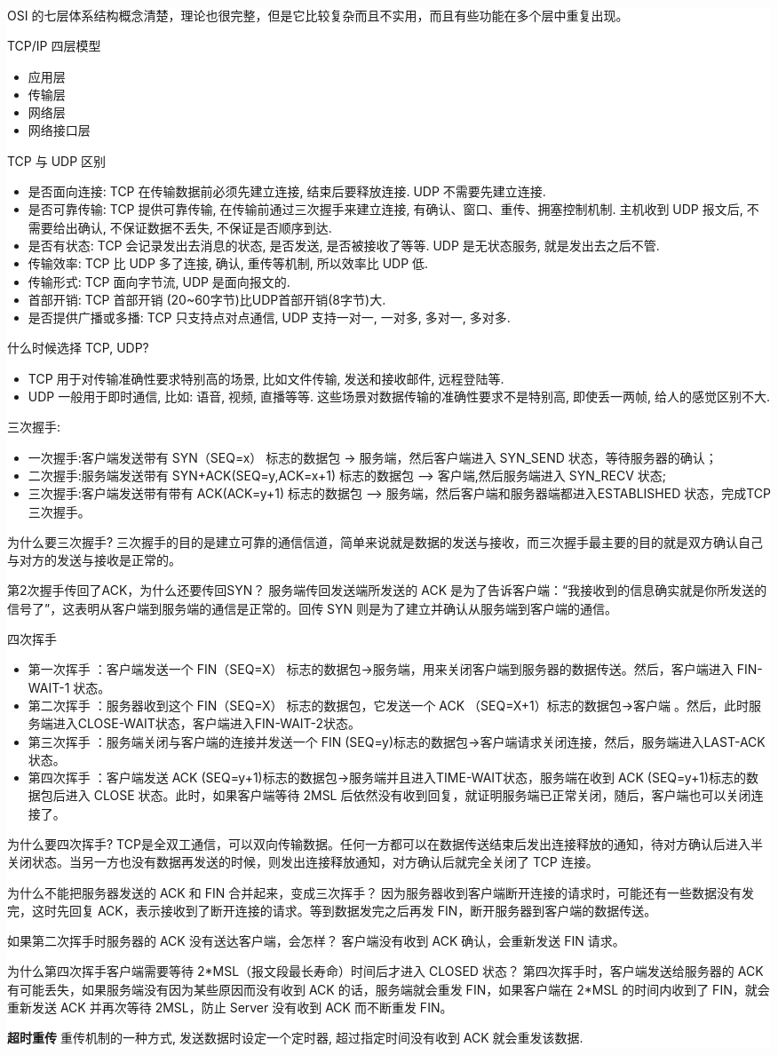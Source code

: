 OSI 的七层体系结构概念清楚，理论也很完整，但是它比较复杂而且不实用，而且有些功能在多个层中重复出现。

TCP/IP 四层模型
- 应用层
- 传输层
- 网络层
- 网络接口层

TCP 与 UDP 区别
- 是否面向连接: TCP 在传输数据前必须先建立连接, 结束后要释放连接. UDP 不需要先建立连接.
- 是否可靠传输: TCP 提供可靠传输, 在传输前通过三次握手来建立连接, 有确认、窗口、重传、拥塞控制机制. 主机收到 UDP 报文后, 不需要给出确认, 不保证数据不丢失, 不保证是否顺序到达. 
- 是否有状态: TCP 会记录发出去消息的状态, 是否发送, 是否被接收了等等. UDP 是无状态服务, 就是发出去之后不管.
- 传输效率: TCP 比 UDP 多了连接, 确认, 重传等机制, 所以效率比 UDP 低.
- 传输形式: TCP 面向字节流, UDP 是面向报文的.
- 首部开销: TCP 首部开销 (20~60字节)比UDP首部开销(8字节)大.
- 是否提供广播或多播: TCP 只支持点对点通信, UDP 支持一对一, 一对多, 多对一, 多对多.

什么时候选择 TCP, UDP?
- TCP 用于对传输准确性要求特别高的场景, 比如文件传输, 发送和接收邮件, 远程登陆等.
- UDP 一般用于即时通信, 比如: 语音, 视频, 直播等等. 这些场景对数据传输的准确性要求不是特别高, 即使丢一两帧, 给人的感觉区别不大.

三次握手:
- 一次握手:客户端发送带有 SYN（SEQ=x） 标志的数据包 -> 服务端，然后客户端进入 SYN_SEND 状态，等待服务器的确认；
- 二次握手:服务端发送带有 SYN+ACK(SEQ=y,ACK=x+1) 标志的数据包 –> 客户端,然后服务端进入 SYN_RECV 状态;
- 三次握手:客户端发送带有带有 ACK(ACK=y+1) 标志的数据包 –> 服务端，然后客户端和服务器端都进入ESTABLISHED 状态，完成TCP三次握手。

为什么要三次握手?
三次握手的目的是建立可靠的通信信道，简单来说就是数据的发送与接收，而三次握手最主要的目的就是双方确认自己与对方的发送与接收是正常的。

第2次握手传回了ACK，为什么还要传回SYN？
服务端传回发送端所发送的 ACK 是为了告诉客户端：“我接收到的信息确实就是你所发送的信号了”，这表明从客户端到服务端的通信是正常的。回传 SYN 则是为了建立并确认从服务端到客户端的通信。

四次挥手
- 第一次挥手 ：客户端发送一个 FIN（SEQ=X） 标志的数据包->服务端，用来关闭客户端到服务器的数据传送。然后，客户端进入 FIN-WAIT-1 状态。
- 第二次挥手 ：服务器收到这个 FIN（SEQ=X） 标志的数据包，它发送一个 ACK （SEQ=X+1）标志的数据包->客户端 。然后，此时服务端进入CLOSE-WAIT状态，客户端进入FIN-WAIT-2状态。
- 第三次挥手 ：服务端关闭与客户端的连接并发送一个 FIN (SEQ=y)标志的数据包->客户端请求关闭连接，然后，服务端进入LAST-ACK状态。
- 第四次挥手 ：客户端发送 ACK (SEQ=y+1)标志的数据包->服务端并且进入TIME-WAIT状态，服务端在收到 ACK (SEQ=y+1)标志的数据包后进入 CLOSE 状态。此时，如果客户端等待 2MSL 后依然没有收到回复，就证明服务端已正常关闭，随后，客户端也可以关闭连接了。

为什么要四次挥手?
TCP是全双工通信，可以双向传输数据。任何一方都可以在数据传送结束后发出连接释放的通知，待对方确认后进入半关闭状态。当另一方也没有数据再发送的时候，则发出连接释放通知，对方确认后就完全关闭了 TCP 连接。

为什么不能把服务器发送的 ACK 和 FIN 合并起来，变成三次挥手？
因为服务器收到客户端断开连接的请求时，可能还有一些数据没有发完，这时先回复 ACK，表示接收到了断开连接的请求。等到数据发完之后再发 FIN，断开服务器到客户端的数据传送。

如果第二次挥手时服务器的 ACK 没有送达客户端，会怎样？
客户端没有收到 ACK 确认，会重新发送 FIN 请求。

为什么第四次挥手客户端需要等待 2\*MSL（报文段最长寿命）时间后才进入 CLOSED 状态？
第四次挥手时，客户端发送给服务器的 ACK 有可能丢失，如果服务端没有因为某些原因而没有收到 ACK 的话，服务端就会重发 FIN，如果客户端在 2\*MSL 的时间内收到了 FIN，就会重新发送 ACK 并再次等待 2MSL，防止 Server 没有收到 ACK 而不断重发 FIN。

**超时重传**
重传机制的一种方式, 发送数据时设定一个定时器, 超过指定时间没有收到 ACK 就会重发该数据.
